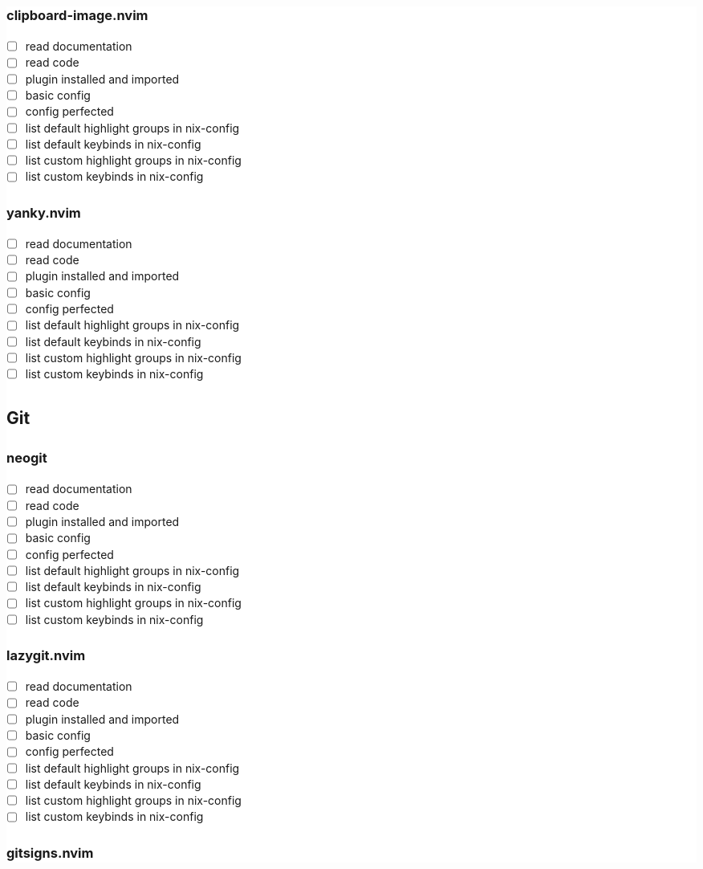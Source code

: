 ### clipboard-image.nvim

* [ ] read documentation
* [ ] read code
* [ ] plugin installed and imported
* [ ] basic config
* [ ] config perfected
* [ ] list default highlight groups in nix-config
* [ ] list default keybinds in nix-config
* [ ] list custom highlight groups in nix-config
* [ ] list custom keybinds in nix-config

### yanky.nvim

* [ ] read documentation
* [ ] read code
* [ ] plugin installed and imported
* [ ] basic config
* [ ] config perfected
* [ ] list default highlight groups in nix-config
* [ ] list default keybinds in nix-config
* [ ] list custom highlight groups in nix-config
* [ ] list custom keybinds in nix-config

## Git

### neogit

* [ ] read documentation
* [ ] read code
* [ ] plugin installed and imported
* [ ] basic config
* [ ] config perfected
* [ ] list default highlight groups in nix-config
* [ ] list default keybinds in nix-config
* [ ] list custom highlight groups in nix-config
* [ ] list custom keybinds in nix-config

### lazygit.nvim

* [ ] read documentation
* [ ] read code
* [ ] plugin installed and imported
* [ ] basic config
* [ ] config perfected
* [ ] list default highlight groups in nix-config
* [ ] list default keybinds in nix-config
* [ ] list custom highlight groups in nix-config
* [ ] list custom keybinds in nix-config

### gitsigns.nvim

